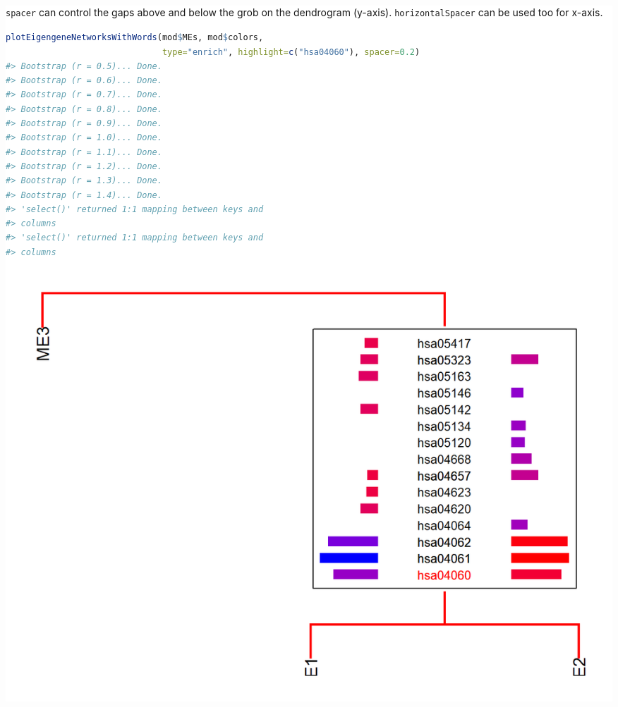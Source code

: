 
`spacer` can control the gaps above and below the grob on the dendrogram (y-axis).
`horizontalSpacer` can be used too for x-axis.


```r
plotEigengeneNetworksWithWords(mod$MEs, mod$colors,
                               type="enrich", highlight=c("hsa04060"), spacer=0.2)
#> Bootstrap (r = 0.5)... Done.
#> Bootstrap (r = 0.6)... Done.
#> Bootstrap (r = 0.7)... Done.
#> Bootstrap (r = 0.8)... Done.
#> Bootstrap (r = 0.9)... Done.
#> Bootstrap (r = 1.0)... Done.
#> Bootstrap (r = 1.1)... Done.
#> Bootstrap (r = 1.2)... Done.
#> Bootstrap (r = 1.3)... Done.
#> Bootstrap (r = 1.4)... Done.
#> 'select()' returned 1:1 mapping between keys and
#> columns
#> 'select()' returned 1:1 mapping between keys and
#> columns
```

<img src="03-custom-usage_files/figure-html/highlight_2-1.png" width="100%" style="display: block; margin: auto;" />
